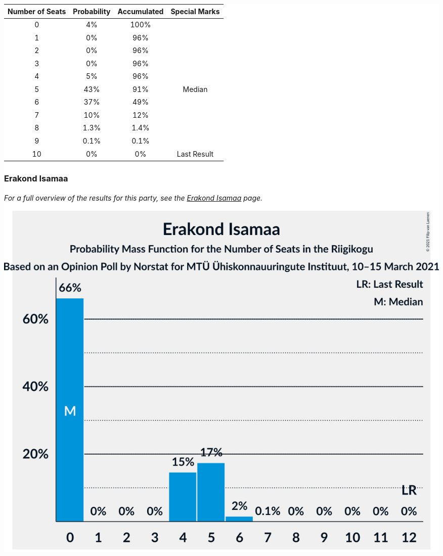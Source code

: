 | Number of Seats | Probability | Accumulated | Special Marks |
|:---------------:|:-----------:|:-----------:|:-------------:|
| 0 | 4% | 100% |  |
| 1 | 0% | 96% |  |
| 2 | 0% | 96% |  |
| 3 | 0% | 96% |  |
| 4 | 5% | 96% |  |
| 5 | 43% | 91% | Median |
| 6 | 37% | 49% |  |
| 7 | 10% | 12% |  |
| 8 | 1.3% | 1.4% |  |
| 9 | 0.1% | 0.1% |  |
| 10 | 0% | 0% | Last Result |

### Erakond Isamaa

*For a full overview of the results for this party, see the [Erakond Isamaa](party-erakondisamaa.html) page.*

![Graph with seats probability mass function not yet produced](2021-03-15-Norstat-seats-pmf-erakondisamaa.png "Seats Probability Mass Function")
